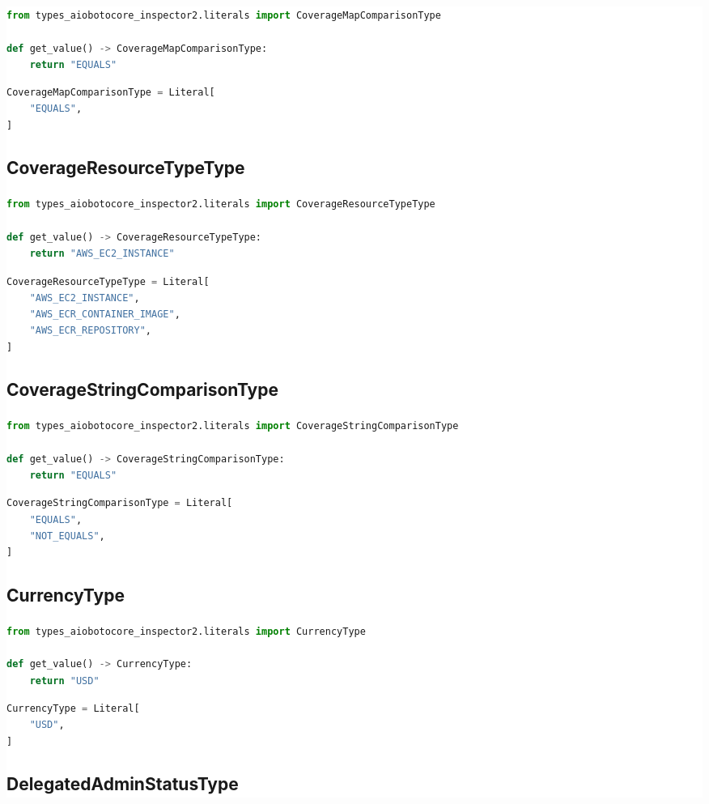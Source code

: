 ```python title="Usage Example"
from types_aiobotocore_inspector2.literals import CoverageMapComparisonType

def get_value() -> CoverageMapComparisonType:
    return "EQUALS"
```

```python title="Definition"
CoverageMapComparisonType = Literal[
    "EQUALS",
]
```
## CoverageResourceTypeType

```python title="Usage Example"
from types_aiobotocore_inspector2.literals import CoverageResourceTypeType

def get_value() -> CoverageResourceTypeType:
    return "AWS_EC2_INSTANCE"
```

```python title="Definition"
CoverageResourceTypeType = Literal[
    "AWS_EC2_INSTANCE",
    "AWS_ECR_CONTAINER_IMAGE",
    "AWS_ECR_REPOSITORY",
]
```
## CoverageStringComparisonType

```python title="Usage Example"
from types_aiobotocore_inspector2.literals import CoverageStringComparisonType

def get_value() -> CoverageStringComparisonType:
    return "EQUALS"
```

```python title="Definition"
CoverageStringComparisonType = Literal[
    "EQUALS",
    "NOT_EQUALS",
]
```
## CurrencyType

```python title="Usage Example"
from types_aiobotocore_inspector2.literals import CurrencyType

def get_value() -> CurrencyType:
    return "USD"
```

```python title="Definition"
CurrencyType = Literal[
    "USD",
]
```
## DelegatedAdminStatusType
